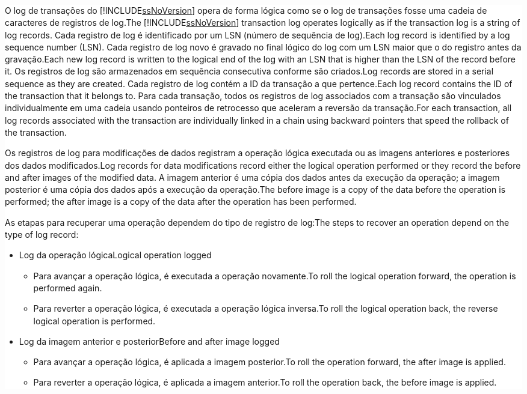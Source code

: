  <span data-ttu-id="d4e3f-109">O log de transações do [!INCLUDE[ssNoVersion](../includes/ssnoversion-md.md)] opera de forma lógica como se o log de transações fosse uma cadeia de caracteres de registros de log.</span><span class="sxs-lookup"><span data-stu-id="d4e3f-109">The [!INCLUDE[ssNoVersion](../includes/ssnoversion-md.md)] transaction log operates logically as if the transaction log is a string of log records.</span></span> <span data-ttu-id="d4e3f-110">Cada registro de log é identificado por um LSN (número de sequência de log).</span><span class="sxs-lookup"><span data-stu-id="d4e3f-110">Each log record is identified by a log sequence number (LSN).</span></span> <span data-ttu-id="d4e3f-111">Cada registro de log novo é gravado no final lógico do log com um LSN maior que o do registro antes da gravação.</span><span class="sxs-lookup"><span data-stu-id="d4e3f-111">Each new log record is written to the logical end of the log with an LSN that is higher than the LSN of the record before it.</span></span> <span data-ttu-id="d4e3f-112">Os registros de log são armazenados em sequência consecutiva conforme são criados.</span><span class="sxs-lookup"><span data-stu-id="d4e3f-112">Log records are stored in a serial sequence as they are created.</span></span> <span data-ttu-id="d4e3f-113">Cada registro de log contém a ID da transação a que pertence.</span><span class="sxs-lookup"><span data-stu-id="d4e3f-113">Each log record contains the ID of the transaction that it belongs to.</span></span> <span data-ttu-id="d4e3f-114">Para cada transação, todos os registros de log associados com a transação são vinculados individualmente em uma cadeia usando ponteiros de retrocesso que aceleram a reversão da transação.</span><span class="sxs-lookup"><span data-stu-id="d4e3f-114">For each transaction, all log records associated with the transaction are individually linked in a chain using backward pointers that speed the rollback of the transaction.</span></span>  
  
 <span data-ttu-id="d4e3f-115">Os registros de log para modificações de dados registram a operação lógica executada ou as imagens anteriores e posteriores dos dados modificados.</span><span class="sxs-lookup"><span data-stu-id="d4e3f-115">Log records for data modifications record either the logical operation performed or they record the before and after images of the modified data.</span></span> <span data-ttu-id="d4e3f-116">A imagem anterior é uma cópia dos dados antes da execução da operação; a imagem posterior é uma cópia dos dados após a execução da operação.</span><span class="sxs-lookup"><span data-stu-id="d4e3f-116">The before image is a copy of the data before the operation is performed; the after image is a copy of the data after the operation has been performed.</span></span>  
  
 <span data-ttu-id="d4e3f-117">As etapas para recuperar uma operação dependem do tipo de registro de log:</span><span class="sxs-lookup"><span data-stu-id="d4e3f-117">The steps to recover an operation depend on the type of log record:</span></span>  
  
-   <span data-ttu-id="d4e3f-118">Log da operação lógica</span><span class="sxs-lookup"><span data-stu-id="d4e3f-118">Logical operation logged</span></span>  
  
    -   <span data-ttu-id="d4e3f-119">Para avançar a operação lógica, é executada a operação novamente.</span><span class="sxs-lookup"><span data-stu-id="d4e3f-119">To roll the logical operation forward, the operation is performed again.</span></span>  
  
    -   <span data-ttu-id="d4e3f-120">Para reverter a operação lógica, é executada a operação lógica inversa.</span><span class="sxs-lookup"><span data-stu-id="d4e3f-120">To roll the logical operation back, the reverse logical operation is performed.</span></span>  
  
-   <span data-ttu-id="d4e3f-121">Log da imagem anterior e posterior</span><span class="sxs-lookup"><span data-stu-id="d4e3f-121">Before and after image logged</span></span>  
  
    -   <span data-ttu-id="d4e3f-122">Para avançar a operação lógica, é aplicada a imagem posterior.</span><span class="sxs-lookup"><span data-stu-id="d4e3f-122">To roll the operation forward, the after image is applied.</span></span>  
  
    -   <span data-ttu-id="d4e3f-123">Para reverter a operação lógica, é aplicada a imagem anterior.</span><span class="sxs-lookup"><span data-stu-id="d4e3f-123">To roll the operation back, the before image is applied.</span></span>  
  